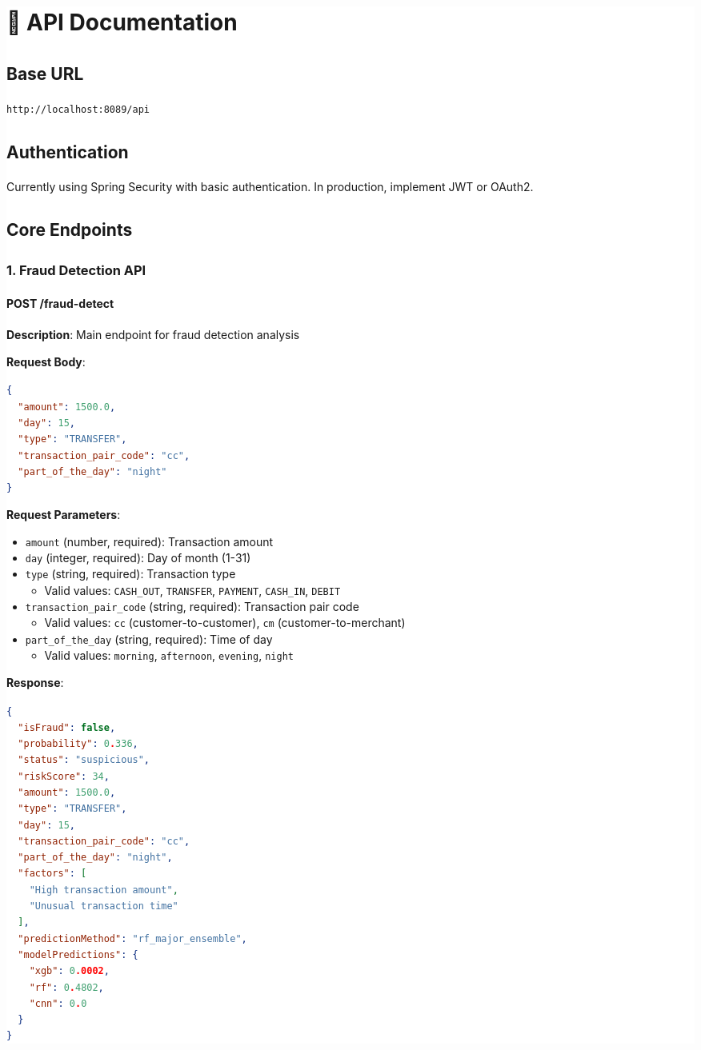 # 🔗 API Documentation

## Base URL
```
http://localhost:8089/api
```

## Authentication
Currently using Spring Security with basic authentication. In production, implement JWT or OAuth2.

## Core Endpoints

### 1. Fraud Detection API

#### POST /fraud-detect
**Description**: Main endpoint for fraud detection analysis

**Request Body**:
```json
{
  "amount": 1500.0,
  "day": 15,
  "type": "TRANSFER",
  "transaction_pair_code": "cc",
  "part_of_the_day": "night"
}
```

**Request Parameters**:
- `amount` (number, required): Transaction amount
- `day` (integer, required): Day of month (1-31)
- `type` (string, required): Transaction type
  - Valid values: `CASH_OUT`, `TRANSFER`, `PAYMENT`, `CASH_IN`, `DEBIT`
- `transaction_pair_code` (string, required): Transaction pair code
  - Valid values: `cc` (customer-to-customer), `cm` (customer-to-merchant)
- `part_of_the_day` (string, required): Time of day
  - Valid values: `morning`, `afternoon`, `evening`, `night`

**Response**:
```json
{
  "isFraud": false,
  "probability": 0.336,
  "status": "suspicious",
  "riskScore": 34,
  "amount": 1500.0,
  "type": "TRANSFER",
  "day": 15,
  "transaction_pair_code": "cc",
  "part_of_the_day": "night",
  "factors": [
    "High transaction amount",
    "Unusual transaction time"
  ],
  "predictionMethod": "rf_major_ensemble",
  "modelPredictions": {
    "xgb": 0.0002,
    "rf": 0.4802,
    "cnn": 0.0
  }
}
```
